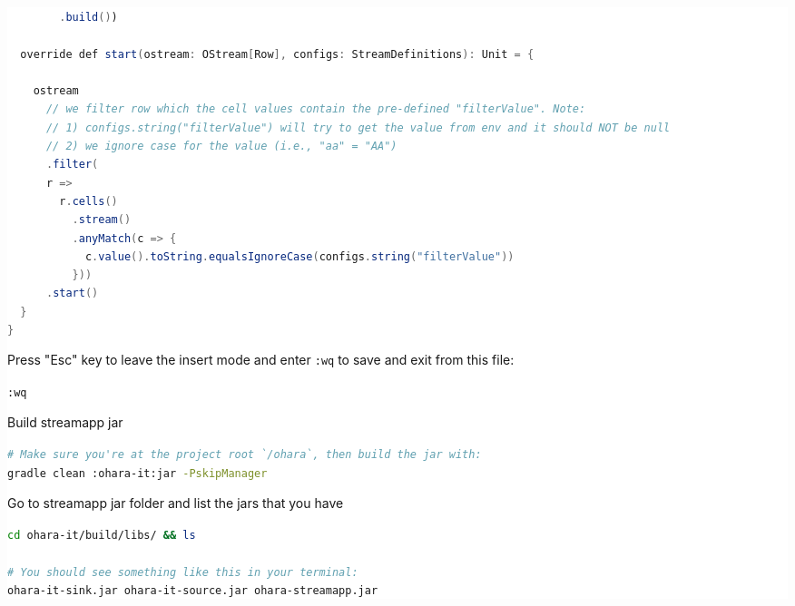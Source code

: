 ```java
        .build())

  override def start(ostream: OStream[Row], configs: StreamDefinitions): Unit = {

    ostream
      // we filter row which the cell values contain the pre-defined "filterValue". Note:
      // 1) configs.string("filterValue") will try to get the value from env and it should NOT be null
      // 2) we ignore case for the value (i.e., "aa" = "AA")
      .filter(
      r =>
        r.cells()
          .stream()
          .anyMatch(c => {
            c.value().toString.equalsIgnoreCase(configs.string("filterValue"))
          }))
      .start()
  }
}
```

Press "Esc" key to leave the insert mode and enter `:wq` to save and exit from this file:
```
:wq
```

Build streamapp jar

```sh
# Make sure you're at the project root `/ohara`, then build the jar with:
gradle clean :ohara-it:jar -PskipManager
```

Go to streamapp jar folder and list the jars that you have
```sh
cd ohara-it/build/libs/ && ls

# You should see something like this in your terminal:
ohara-it-sink.jar ohara-it-source.jar ohara-streamapp.jar
```